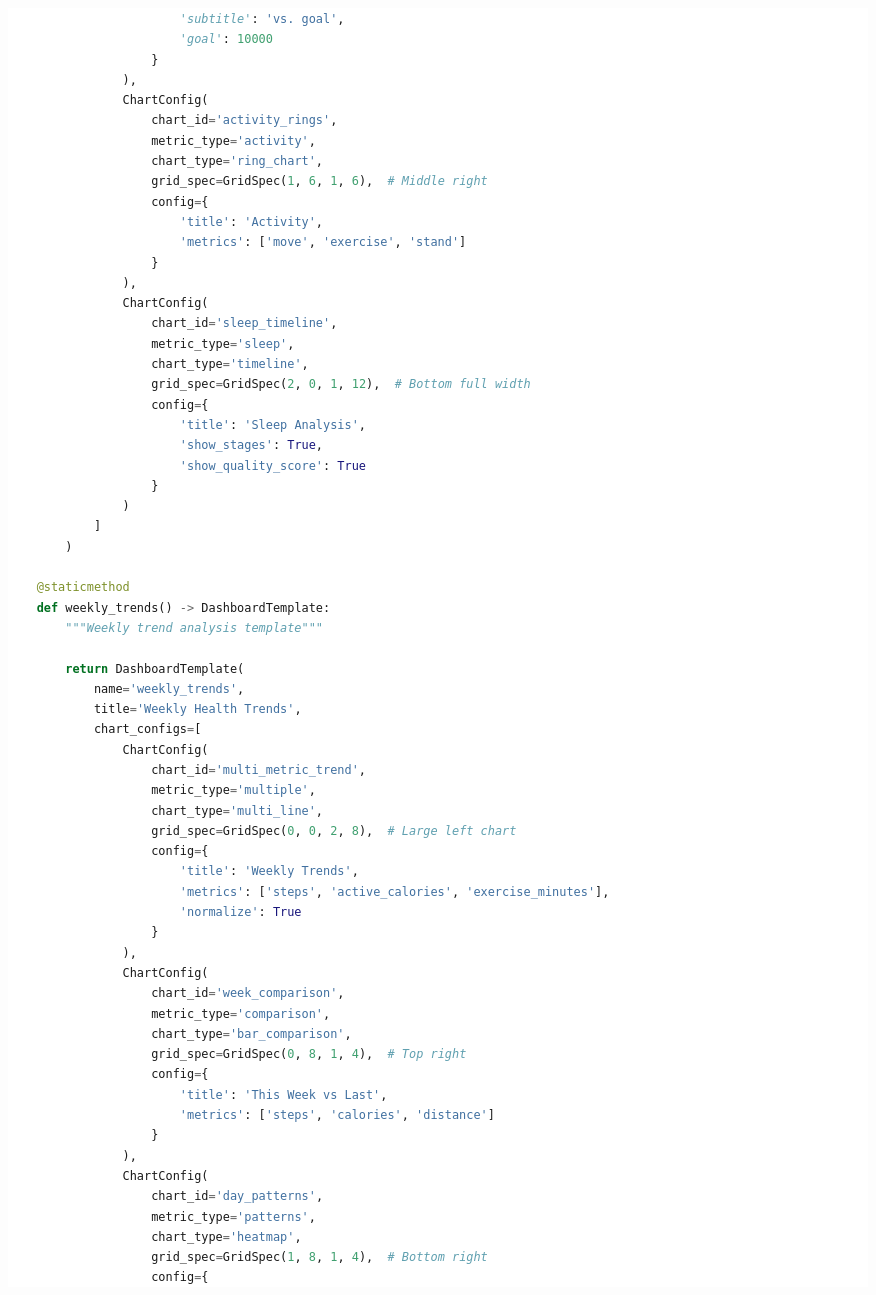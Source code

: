 ```python
                        'subtitle': 'vs. goal',
                        'goal': 10000
                    }
                ),
                ChartConfig(
                    chart_id='activity_rings',
                    metric_type='activity',
                    chart_type='ring_chart',
                    grid_spec=GridSpec(1, 6, 1, 6),  # Middle right
                    config={
                        'title': 'Activity',
                        'metrics': ['move', 'exercise', 'stand']
                    }
                ),
                ChartConfig(
                    chart_id='sleep_timeline',
                    metric_type='sleep',
                    chart_type='timeline',
                    grid_spec=GridSpec(2, 0, 1, 12),  # Bottom full width
                    config={
                        'title': 'Sleep Analysis',
                        'show_stages': True,
                        'show_quality_score': True
                    }
                )
            ]
        )
        
    @staticmethod
    def weekly_trends() -> DashboardTemplate:
        """Weekly trend analysis template"""
        
        return DashboardTemplate(
            name='weekly_trends',
            title='Weekly Health Trends',
            chart_configs=[
                ChartConfig(
                    chart_id='multi_metric_trend',
                    metric_type='multiple',
                    chart_type='multi_line',
                    grid_spec=GridSpec(0, 0, 2, 8),  # Large left chart
                    config={
                        'title': 'Weekly Trends',
                        'metrics': ['steps', 'active_calories', 'exercise_minutes'],
                        'normalize': True
                    }
                ),
                ChartConfig(
                    chart_id='week_comparison',
                    metric_type='comparison',
                    chart_type='bar_comparison',
                    grid_spec=GridSpec(0, 8, 1, 4),  # Top right
                    config={
                        'title': 'This Week vs Last',
                        'metrics': ['steps', 'calories', 'distance']
                    }
                ),
                ChartConfig(
                    chart_id='day_patterns',
                    metric_type='patterns',
                    chart_type='heatmap',
                    grid_spec=GridSpec(1, 8, 1, 4),  # Bottom right
                    config={
```
